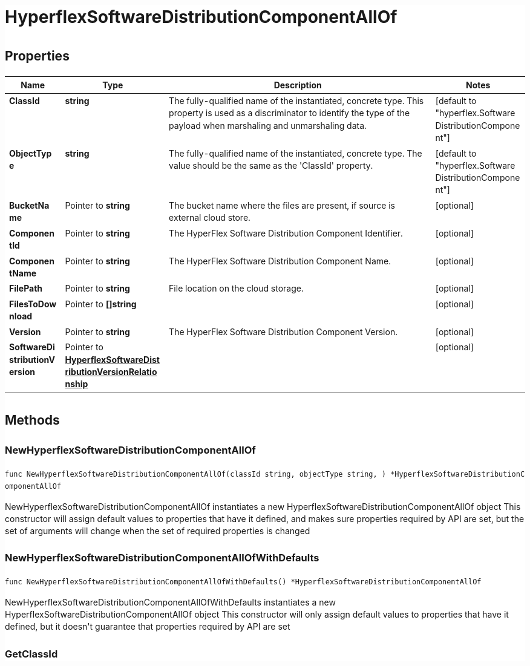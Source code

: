 # HyperflexSoftwareDistributionComponentAllOf

## Properties

Name | Type | Description | Notes
------------ | ------------- | ------------- | -------------
**ClassId** | **string** | The fully-qualified name of the instantiated, concrete type. This property is used as a discriminator to identify the type of the payload when marshaling and unmarshaling data. | [default to "hyperflex.SoftwareDistributionComponent"]
**ObjectType** | **string** | The fully-qualified name of the instantiated, concrete type. The value should be the same as the &#39;ClassId&#39; property. | [default to "hyperflex.SoftwareDistributionComponent"]
**BucketName** | Pointer to **string** | The bucket name where the files are present, if source is external cloud store. | [optional] 
**ComponentId** | Pointer to **string** | The HyperFlex Software Distribution Component Identifier. | [optional] 
**ComponentName** | Pointer to **string** | The HyperFlex Software Distribution Component Name. | [optional] 
**FilePath** | Pointer to **string** | File location on the cloud storage. | [optional] 
**FilesToDownload** | Pointer to **[]string** |  | [optional] 
**Version** | Pointer to **string** | The HyperFlex Software Distribution Component Version. | [optional] 
**SoftwareDistributionVersion** | Pointer to [**HyperflexSoftwareDistributionVersionRelationship**](hyperflex.SoftwareDistributionVersion.Relationship.md) |  | [optional] 

## Methods

### NewHyperflexSoftwareDistributionComponentAllOf

`func NewHyperflexSoftwareDistributionComponentAllOf(classId string, objectType string, ) *HyperflexSoftwareDistributionComponentAllOf`

NewHyperflexSoftwareDistributionComponentAllOf instantiates a new HyperflexSoftwareDistributionComponentAllOf object
This constructor will assign default values to properties that have it defined,
and makes sure properties required by API are set, but the set of arguments
will change when the set of required properties is changed

### NewHyperflexSoftwareDistributionComponentAllOfWithDefaults

`func NewHyperflexSoftwareDistributionComponentAllOfWithDefaults() *HyperflexSoftwareDistributionComponentAllOf`

NewHyperflexSoftwareDistributionComponentAllOfWithDefaults instantiates a new HyperflexSoftwareDistributionComponentAllOf object
This constructor will only assign default values to properties that have it defined,
but it doesn't guarantee that properties required by API are set

### GetClassId
